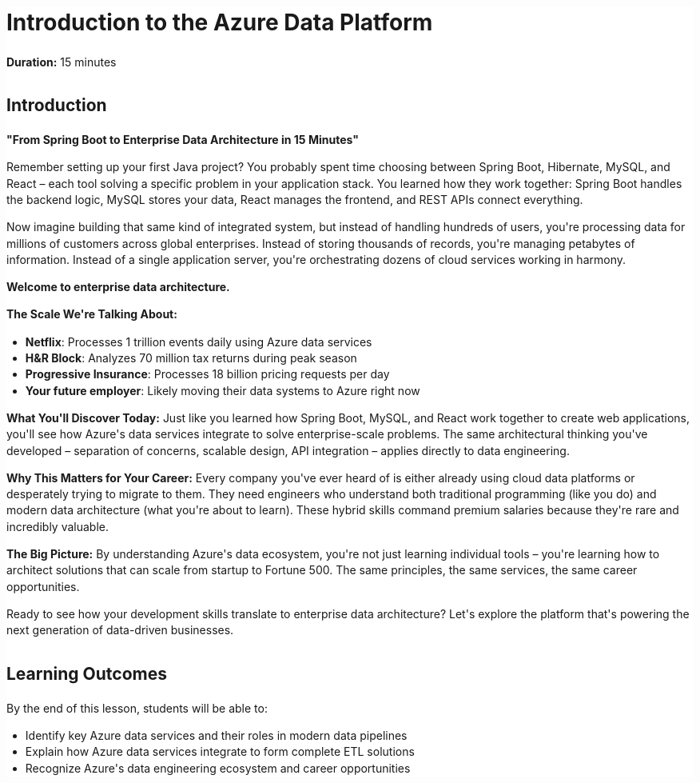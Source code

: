 # Introduction to the Azure Data Platform

**Duration:** 15 minutes  


## Introduction

**"From Spring Boot to Enterprise Data Architecture in 15 Minutes"**

Remember setting up your first Java project? You probably spent time choosing between Spring Boot, Hibernate, MySQL, and React – each tool solving a specific problem in your application stack. You learned how they work together: Spring Boot handles the backend logic, MySQL stores your data, React manages the frontend, and REST APIs connect everything.

Now imagine building that same kind of integrated system, but instead of handling hundreds of users, you're processing data for millions of customers across global enterprises. Instead of storing thousands of records, you're managing petabytes of information. Instead of a single application server, you're orchestrating dozens of cloud services working in harmony.

**Welcome to enterprise data architecture.**

**The Scale We're Talking About:**
- **Netflix**: Processes 1 trillion events daily using Azure data services
- **H&R Block**: Analyzes 70 million tax returns during peak season
- **Progressive Insurance**: Processes 18 billion pricing requests per day
- **Your future employer**: Likely moving their data systems to Azure right now

**What You'll Discover Today:**
Just like you learned how Spring Boot, MySQL, and React work together to create web applications, you'll see how Azure's data services integrate to solve enterprise-scale problems. The same architectural thinking you've developed – separation of concerns, scalable design, API integration – applies directly to data engineering.

**Why This Matters for Your Career:**
Every company you've ever heard of is either already using cloud data platforms or desperately trying to migrate to them. They need engineers who understand both traditional programming (like you do) and modern data architecture (what you're about to learn). These hybrid skills command premium salaries because they're rare and incredibly valuable.

**The Big Picture:**
By understanding Azure's data ecosystem, you're not just learning individual tools – you're learning how to architect solutions that can scale from startup to Fortune 500. The same principles, the same services, the same career opportunities.

Ready to see how your development skills translate to enterprise data architecture? Let's explore the platform that's powering the next generation of data-driven businesses.

## Learning Outcomes

By the end of this lesson, students will be able to:
- Identify key Azure data services and their roles in modern data pipelines
- Explain how Azure data services integrate to form complete ETL solutions
- Recognize Azure's data engineering ecosystem and career opportunities
